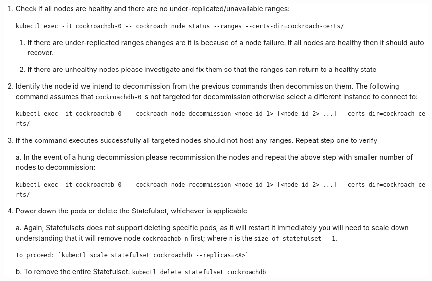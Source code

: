 1. Check if all nodes are healthy and there are no
   under-replicated/unavailable ranges:

   `kubectl exec -it cockroachdb-0 -- cockroach node status --ranges --certs-dir=cockroach-certs/`

    1. If there are under-replicated ranges changes are it is because of a node
       failure. If all nodes are healthy then it should auto recover.

    1. If there are unhealthy nodes please investigate and fix them so that the
       ranges can return to a healthy state

1. Identify the node id we intend to decommission from the previous commands
   then decommission them. The following command assumes that `cockroachdb-0` is
   not targeted for decommission otherwise select a different instance to
   connect to:

   `kubectl exec -it cockroachdb-0 -- cockroach node decommission <node id 1> [<node id 2> ...] --certs-dir=cockroach-certs/`

1. If the command executes successfully all targeted nodes should not host any
   ranges. Repeat step one to verify

    a. In the event of a hung decommission please recommission the nodes and
    repeat the above step with smaller number of nodes to decommission:

    `kubectl exec -it cockroachdb-0 -- cockroach node recommission <node id 1> [<node id 2> ...] --certs-dir=cockroach-certs/`

1. Power down the pods or delete the Statefulset, whichever is applicable

    a. Again, Statefulsets does not support deleting specific pods, as it will
       restart it immediately you will need to scale down understanding that it
       will remove node `cockroachdb-n` first; where `n` is the
       `size of statefulset - 1`.

       To proceed: `kubectl scale statefulset cockroachdb --replicas=<X>`

    b. To remove the entire Statefulset:
    `kubectl delete statefulset cockroachdb`
